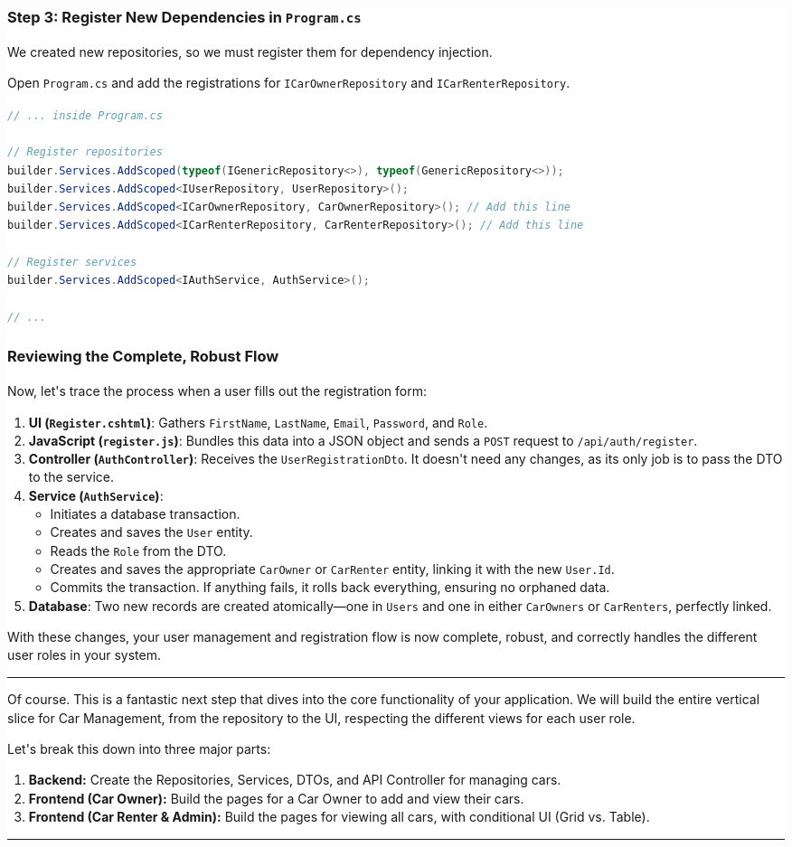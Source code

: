 ### Step 3: Register New Dependencies in `Program.cs`

We created new repositories, so we must register them for dependency injection.

Open `Program.cs` and add the registrations for `ICarOwnerRepository` and `ICarRenterRepository`.

```csharp
// ... inside Program.cs

// Register repositories
builder.Services.AddScoped(typeof(IGenericRepository<>), typeof(GenericRepository<>));
builder.Services.AddScoped<IUserRepository, UserRepository>();
builder.Services.AddScoped<ICarOwnerRepository, CarOwnerRepository>(); // Add this line
builder.Services.AddScoped<ICarRenterRepository, CarRenterRepository>(); // Add this line

// Register services
builder.Services.AddScoped<IAuthService, AuthService>();

// ...
```

### Reviewing the Complete, Robust Flow

Now, let's trace the process when a user fills out the registration form:

1.  **UI (`Register.cshtml`)**: Gathers `FirstName`, `LastName`, `Email`, `Password`, and `Role`.
2.  **JavaScript (`register.js`)**: Bundles this data into a JSON object and sends a `POST` request to `/api/auth/register`.
3.  **Controller (`AuthController`)**: Receives the `UserRegistrationDto`. It doesn't need any changes, as its only job is to pass the DTO to the service.
4.  **Service (`AuthService`)**:
    *   Initiates a database transaction.
    *   Creates and saves the `User` entity.
    *   Reads the `Role` from the DTO.
    *   Creates and saves the appropriate `CarOwner` or `CarRenter` entity, linking it with the new `User.Id`.
    *   Commits the transaction. If anything fails, it rolls back everything, ensuring no orphaned data.
5.  **Database**: Two new records are created atomically—one in `Users` and one in either `CarOwners` or `CarRenters`, perfectly linked.

With these changes, your user management and registration flow is now complete, robust, and correctly handles the different user roles in your system.

---

Of course. This is a fantastic next step that dives into the core functionality of your application. We will build the entire vertical slice for Car Management, from the repository to the UI, respecting the different views for each user role.

Let's break this down into three major parts:
1.  **Backend:** Create the Repositories, Services, DTOs, and API Controller for managing cars.
2.  **Frontend (Car Owner):** Build the pages for a Car Owner to add and view their cars.
3.  **Frontend (Car Renter & Admin):** Build the pages for viewing all cars, with conditional UI (Grid vs. Table).

---